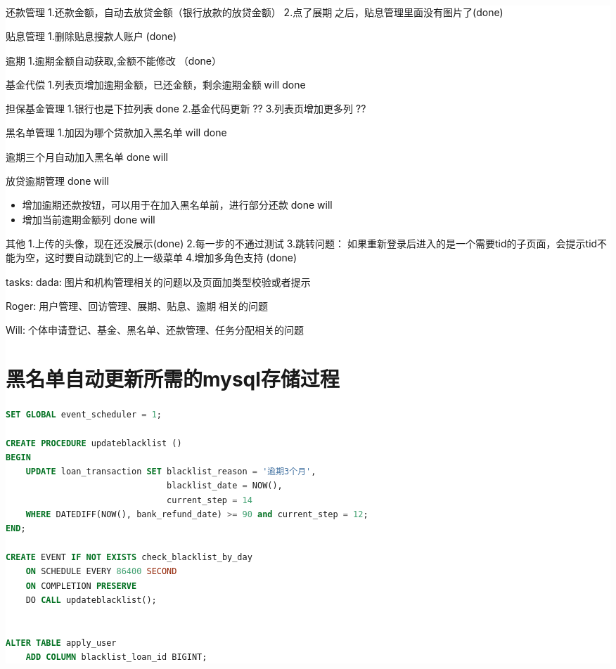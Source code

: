 还款管理
 1.还款金额，自动去放贷金额（银行放款的放贷金额）
 2.点了展期 之后，贴息管理里面没有图片了(done)

贴息管理
 1.删除贴息搜款人账户 (done)

逾期
 1.逾期金额自动获取,金额不能修改 （done）

基金代偿
 1.列表页增加逾期金额，已还金额，剩余逾期金额 will done

担保基金管理
 1.银行也是下拉列表 done
 2.基金代码更新 ??
 3.列表页增加更多列 ??

黑名单管理
 1.加因为哪个贷款加入黑名单 will done

逾期三个月自动加入黑名单 done will


放贷逾期管理 done will
* 增加逾期还款按钮，可以用于在加入黑名单前，进行部分还款 done will
* 增加当前逾期金额列 done will


其他
 1.上传的头像，现在还没展示(done)
 2.每一步的不通过测试
 3.跳转问题： 如果重新登录后进入的是一个需要tid的子页面，会提示tid不能为空，这时要自动跳到它的上一级菜单
 4.增加多角色支持 (done)
 
 
tasks:
dada:
图片和机构管理相关的问题以及页面加类型校验或者提示

Roger:
用户管理、回访管理、展期、贴息、逾期 相关的问题

Will:
个体申请登记、基金、黑名单、还款管理、任务分配相关的问题

# 黑名单自动更新所需的mysql存储过程

```sql
SET GLOBAL event_scheduler = 1;

CREATE PROCEDURE updateblacklist ()
BEGIN
    UPDATE loan_transaction SET blacklist_reason = '逾期3个月',
                                blacklist_date = NOW(),
                                current_step = 14
    WHERE DATEDIFF(NOW(), bank_refund_date) >= 90 and current_step = 12;
END;

CREATE EVENT IF NOT EXISTS check_blacklist_by_day
    ON SCHEDULE EVERY 86400 SECOND
    ON COMPLETION PRESERVE
    DO CALL updateblacklist();


ALTER TABLE apply_user
    ADD COLUMN blacklist_loan_id BIGINT;
```
